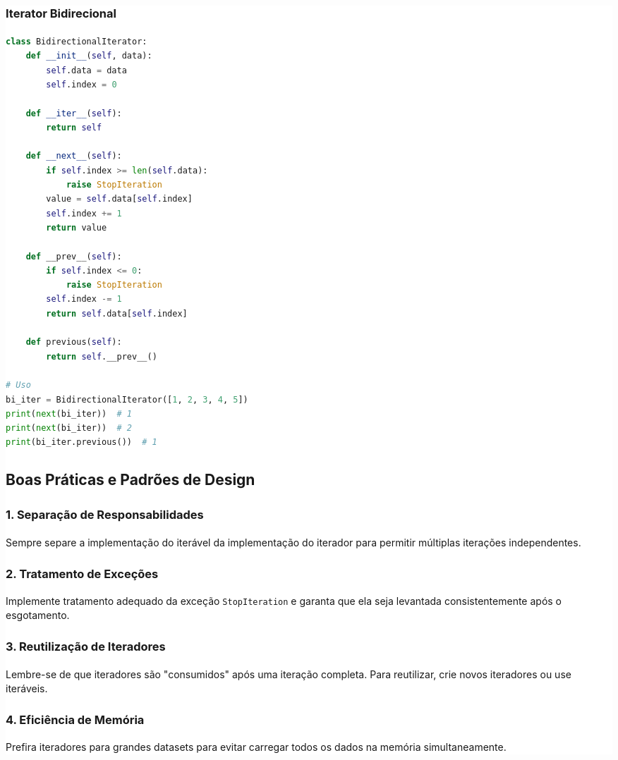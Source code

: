 ### Iterator Bidirecional

```python
class BidirectionalIterator:
    def __init__(self, data):
        self.data = data
        self.index = 0
    
    def __iter__(self):
        return self
    
    def __next__(self):
        if self.index >= len(self.data):
            raise StopIteration
        value = self.data[self.index]
        self.index += 1
        return value
    
    def __prev__(self):
        if self.index <= 0:
            raise StopIteration
        self.index -= 1
        return self.data[self.index]
    
    def previous(self):
        return self.__prev__()

# Uso
bi_iter = BidirectionalIterator([1, 2, 3, 4, 5])
print(next(bi_iter))  # 1
print(next(bi_iter))  # 2
print(bi_iter.previous())  # 1
```

## Boas Práticas e Padrões de Design

### 1. Separação de Responsabilidades
Sempre separe a implementação do iterável da implementação do iterador para permitir múltiplas iterações independentes.

### 2. Tratamento de Exceções
Implemente tratamento adequado da exceção `StopIteration` e garanta que ela seja levantada consistentemente após o esgotamento.

### 3. Reutilização de Iteradores
Lembre-se de que iteradores são "consumidos" após uma iteração completa. Para reutilizar, crie novos iteradores ou use iteráveis.

### 4. Eficiência de Memória
Prefira iteradores para grandes datasets para evitar carregar todos os dados na memória simultaneamente.
